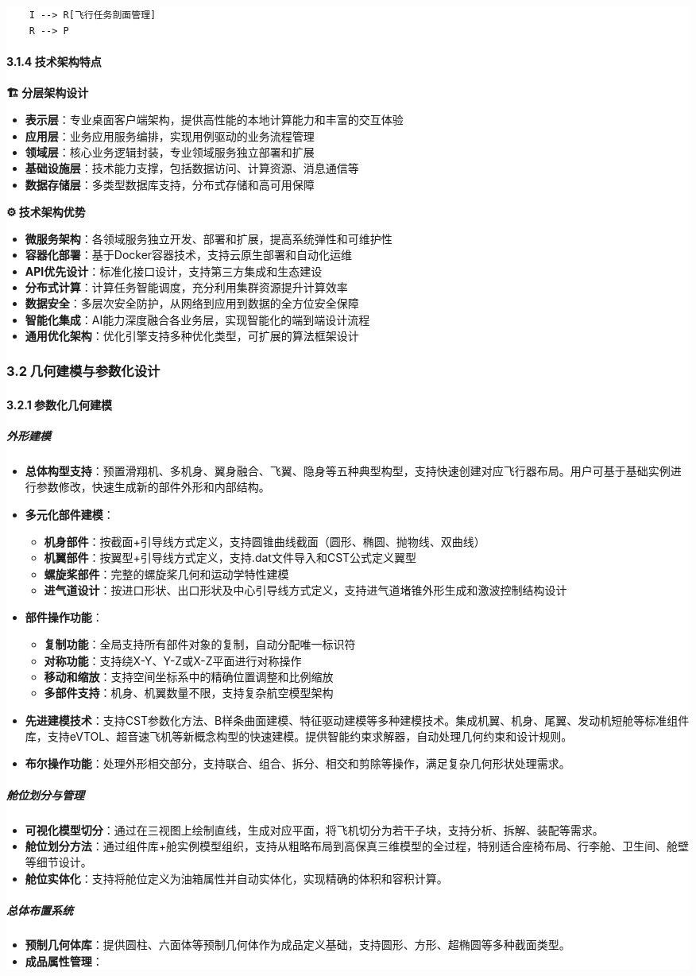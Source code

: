 ```mermaid
    I --> R[飞行任务剖面管理]
    R --> P
```

#### 3.1.4 技术架构特点

**🏗️ 分层架构设计**
* **表示层**：专业桌面客户端架构，提供高性能的本地计算能力和丰富的交互体验
* **应用层**：业务应用服务编排，实现用例驱动的业务流程管理
* **领域层**：核心业务逻辑封装，专业领域服务独立部署和扩展
* **基础设施层**：技术能力支撑，包括数据访问、计算资源、消息通信等
* **数据存储层**：多类型数据库支持，分布式存储和高可用保障

**⚙️ 技术架构优势**
* **微服务架构**：各领域服务独立开发、部署和扩展，提高系统弹性和可维护性
* **容器化部署**：基于Docker容器技术，支持云原生部署和自动化运维
* **API优先设计**：标准化接口设计，支持第三方集成和生态建设
* **分布式计算**：计算任务智能调度，充分利用集群资源提升计算效率
* **数据安全**：多层次安全防护，从网络到应用到数据的全方位安全保障
* **智能化集成**：AI能力深度融合各业务层，实现智能化的端到端设计流程
* **通用优化架构**：优化引擎支持多种优化类型，可扩展的算法框架设计

### 3.2 几何建模与参数化设计

#### 3.2.1 参数化几何建模

##### 外形建模

* **总体构型支持**：预置滑翔机、多机身、翼身融合、飞翼、隐身等五种典型构型，支持快速创建对应飞行器布局。用户可基于基础实例进行参数修改，快速生成新的部件外形和内部结构。
* **多元化部件建模**：

  - **机身部件**：按截面+引导线方式定义，支持圆锥曲线截面（圆形、椭圆、抛物线、双曲线）
  - **机翼部件**：按翼型+引导线方式定义，支持.dat文件导入和CST公式定义翼型
  - **螺旋桨部件**：完整的螺旋桨几何和运动学特性建模
  - **进气道设计**：按进口形状、出口形状及中心引导线方式定义，支持进气道堵锥外形生成和激波控制结构设计
* **部件操作功能**：

  - **复制功能**：全局支持所有部件对象的复制，自动分配唯一标识符
  - **对称功能**：支持绕X-Y、Y-Z或X-Z平面进行对称操作
  - **移动和缩放**：支持空间坐标系中的精确位置调整和比例缩放
  - **多部件支持**：机身、机翼数量不限，支持复杂航空模型架构
* **先进建模技术**：支持CST参数化方法、B样条曲面建模、特征驱动建模等多种建模技术。集成机翼、机身、尾翼、发动机短舱等标准组件库，支持eVTOL、超音速飞机等新概念构型的快速建模。提供智能约束求解器，自动处理几何约束和设计规则。
* **布尔操作功能**：处理外形相交部分，支持联合、组合、拆分、相交和剪除等操作，满足复杂几何形状处理需求。

##### 舱位划分与管理

* **可视化模型切分**：通过在三视图上绘制直线，生成对应平面，将飞机切分为若干子块，支持分析、拆解、装配等需求。
* **舱位划分方法**：通过组件库+舱实例模型组织，支持从粗略布局到高保真三维模型的全过程，特别适合座椅布局、行李舱、卫生间、舱壁等细节设计。
* **舱位实体化**：支持将舱位定义为油箱属性并自动实体化，实现精确的体积和容积计算。

##### 总体布置系统

* **预制几何体库**：提供圆柱、六面体等预制几何体作为成品定义基础，支持圆形、方形、超椭圆等多种截面类型。
* **成品属性管理**：
